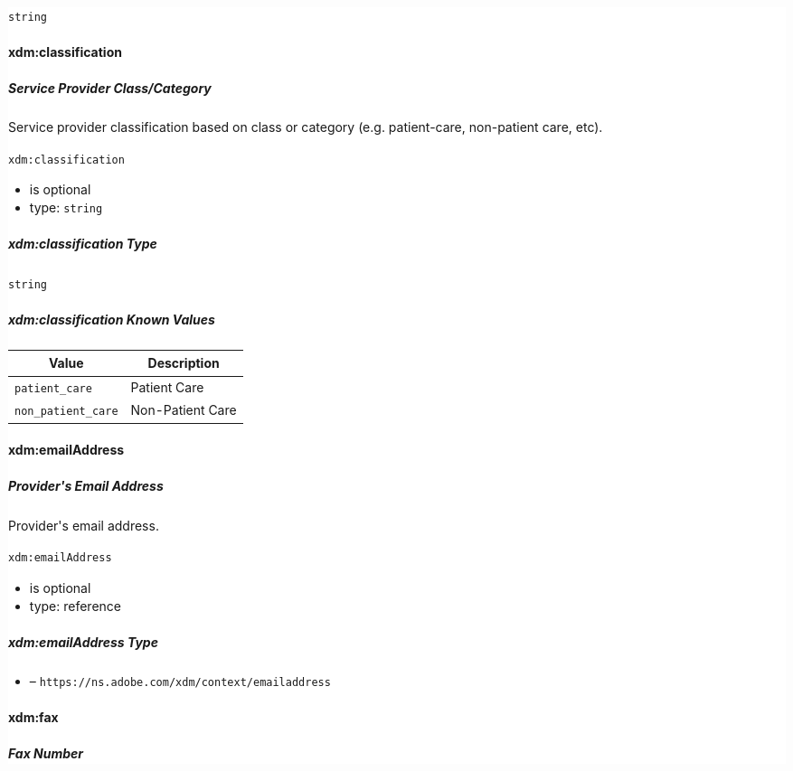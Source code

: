 
`string`
















#### xdm:classification
##### Service Provider Class/Category

Service provider classification based on class or category (e.g. patient-care, non-patient care, etc).

`xdm:classification`
* is optional
* type: `string`

##### xdm:classification Type


`string`



##### xdm:classification Known Values
| Value | Description |
|-------|-------------|
| `patient_care` | Patient Care |
| `non_patient_care` | Non-Patient Care |






#### xdm:emailAddress
##### Provider&#39;s Email Address

Provider's email address.

`xdm:emailAddress`
* is optional
* type: reference

##### xdm:emailAddress Type


* []() – `https://ns.adobe.com/xdm/context/emailaddress`







#### xdm:fax
##### Fax Number
